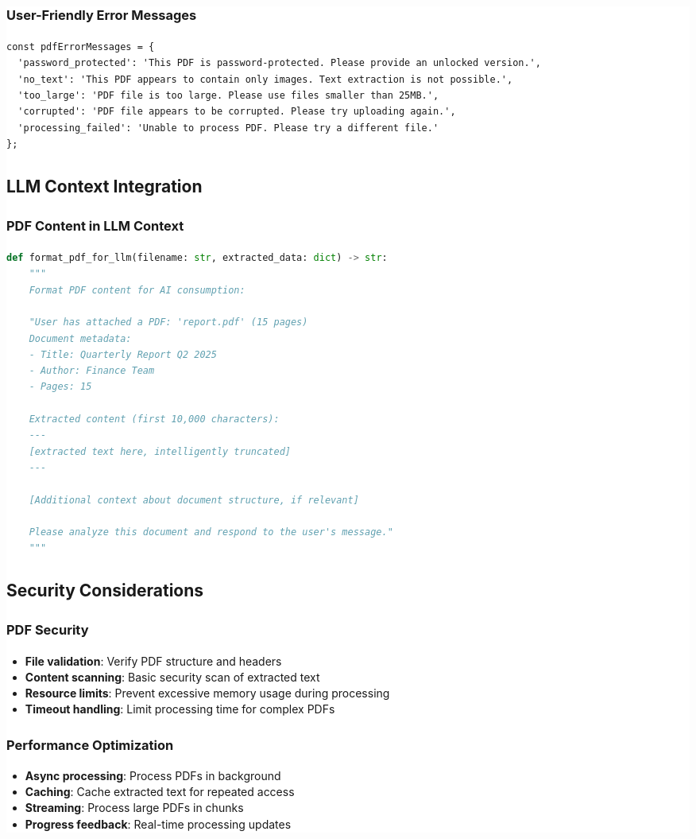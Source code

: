 ### User-Friendly Error Messages
```tsx
const pdfErrorMessages = {
  'password_protected': 'This PDF is password-protected. Please provide an unlocked version.',
  'no_text': 'This PDF appears to contain only images. Text extraction is not possible.',
  'too_large': 'PDF file is too large. Please use files smaller than 25MB.',
  'corrupted': 'PDF file appears to be corrupted. Please try uploading again.',
  'processing_failed': 'Unable to process PDF. Please try a different file.'
};
```

## LLM Context Integration

### PDF Content in LLM Context
```python
def format_pdf_for_llm(filename: str, extracted_data: dict) -> str:
    """
    Format PDF content for AI consumption:
    
    "User has attached a PDF: 'report.pdf' (15 pages)
    Document metadata:
    - Title: Quarterly Report Q2 2025
    - Author: Finance Team
    - Pages: 15
    
    Extracted content (first 10,000 characters):
    ---
    [extracted text here, intelligently truncated]
    ---
    
    [Additional context about document structure, if relevant]
    
    Please analyze this document and respond to the user's message."
    """
```

## Security Considerations

### PDF Security
- **File validation**: Verify PDF structure and headers
- **Content scanning**: Basic security scan of extracted text
- **Resource limits**: Prevent excessive memory usage during processing
- **Timeout handling**: Limit processing time for complex PDFs

### Performance Optimization
- **Async processing**: Process PDFs in background
- **Caching**: Cache extracted text for repeated access
- **Streaming**: Process large PDFs in chunks
- **Progress feedback**: Real-time processing updates
